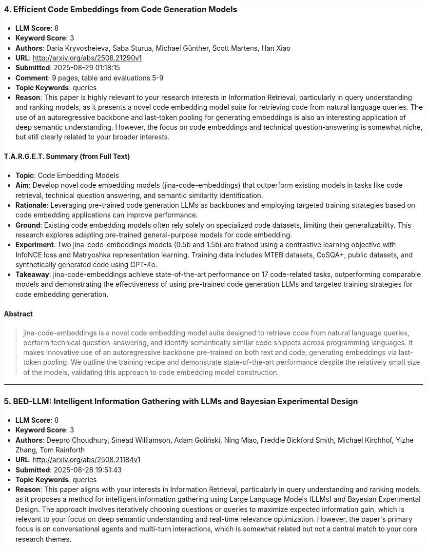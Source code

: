
### 4. Efficient Code Embeddings from Code Generation Models

- **LLM Score**: 8
- **Keyword Score**: 3
- **Authors**: Daria Kryvosheieva, Saba Sturua, Michael Günther, Scott Martens, Han Xiao
- **URL**: <http://arxiv.org/abs/2508.21290v1>
- **Submitted**: 2025-08-29 01:18:15
- **Comment**: 9 pages, table and evaluations 5-9
- **Topic Keywords**: queries
- **Reason**: This paper is highly relevant to your research interests in Information Retrieval, particularly in query understanding and ranking models, as it presents a novel code embedding model suite for retrieving code from natural language queries. The use of an autoregressive backbone and last-token pooling for generating embeddings is also an interesting application of deep semantic understanding. However, the focus on code embeddings and technical question-answering is somewhat niche, but still clearly related to your broader interests.

#### T.A.R.G.E.T. Summary (from Full Text)
- **Topic**: Code Embedding Models
- **Aim**: Develop novel code embedding models (jina-code-embeddings) that outperform existing models in tasks like code retrieval, technical question answering, and semantic similarity identification.
- **Rationale**: Leveraging pre-trained code generation LLMs as backbones and employing targeted training strategies based on code embedding applications can improve performance.
- **Ground**: Existing code embedding models often rely solely on specialized code datasets, limiting their generalizability. This research explores adapting pre-trained general-purpose models for code embedding.
- **Experiment**: Two jina-code-embeddings models (0.5b and 1.5b) are trained using a contrastive learning objective with InfoNCE loss and Matryoshka representation learning. Training data includes MTEB datasets, CoSQA+, public datasets, and synthetically generated code using GPT-4o.
- **Takeaway**: jina-code-embeddings achieve state-of-the-art performance on 17 code-related tasks, outperforming comparable models and demonstrating the effectiveness of using pre-trained code generation LLMs and targeted training strategies for code embedding generation.

#### Abstract
> jina-code-embeddings is a novel code embedding model suite designed to
retrieve code from natural language queries, perform technical
question-answering, and identify semantically similar code snippets across
programming languages. It makes innovative use of an autoregressive backbone
pre-trained on both text and code, generating embeddings via last-token
pooling. We outline the training recipe and demonstrate state-of-the-art
performance despite the relatively small size of the models, validating this
approach to code embedding model construction.

---

### 5. BED-LLM: Intelligent Information Gathering with LLMs and Bayesian Experimental Design

- **LLM Score**: 8
- **Keyword Score**: 3
- **Authors**: Deepro Choudhury, Sinead Williamson, Adam Goliński, Ning Miao, Freddie Bickford Smith, Michael Kirchhof, Yizhe Zhang, Tom Rainforth
- **URL**: <http://arxiv.org/abs/2508.21184v1>
- **Submitted**: 2025-08-28 19:51:43
- **Topic Keywords**: queries
- **Reason**: This paper aligns with your interests in Information Retrieval, particularly in query understanding and ranking models, as it proposes a method for intelligent information gathering using Large Language Models (LLMs) and Bayesian Experimental Design. The approach involves iteratively choosing questions or queries to maximize expected information gain, which is relevant to your focus on deep semantic understanding and real-time relevance optimization. However, the paper's primary focus is on conversational agents and multi-turn interactions, which is somewhat related but not a central match to your core research themes.
